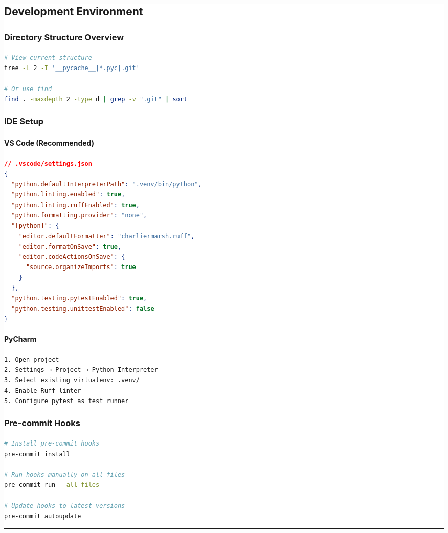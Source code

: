 
## Development Environment

### Directory Structure Overview

```bash
# View current structure
tree -L 2 -I '__pycache__|*.pyc|.git'

# Or use find
find . -maxdepth 2 -type d | grep -v ".git" | sort
```

### IDE Setup

#### VS Code (Recommended)

```json
// .vscode/settings.json
{
  "python.defaultInterpreterPath": ".venv/bin/python",
  "python.linting.enabled": true,
  "python.linting.ruffEnabled": true,
  "python.formatting.provider": "none",
  "[python]": {
    "editor.defaultFormatter": "charliermarsh.ruff",
    "editor.formatOnSave": true,
    "editor.codeActionsOnSave": {
      "source.organizeImports": true
    }
  },
  "python.testing.pytestEnabled": true,
  "python.testing.unittestEnabled": false
}
```

#### PyCharm

```
1. Open project
2. Settings → Project → Python Interpreter
3. Select existing virtualenv: .venv/
4. Enable Ruff linter
5. Configure pytest as test runner
```

### Pre-commit Hooks

```bash
# Install pre-commit hooks
pre-commit install

# Run hooks manually on all files
pre-commit run --all-files

# Update hooks to latest versions
pre-commit autoupdate
```

---